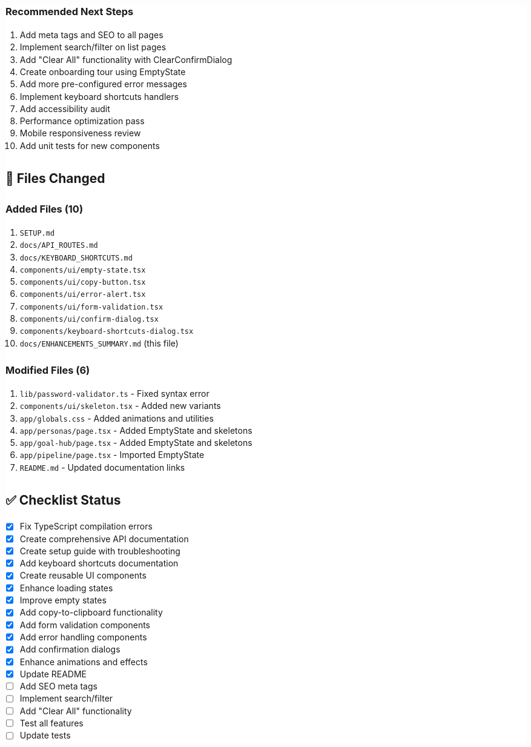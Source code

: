 ### Recommended Next Steps
1. Add meta tags and SEO to all pages
2. Implement search/filter on list pages
3. Add "Clear All" functionality with ClearConfirmDialog
4. Create onboarding tour using EmptyState
5. Add more pre-configured error messages
6. Implement keyboard shortcuts handlers
7. Add accessibility audit
8. Performance optimization pass
9. Mobile responsiveness review
10. Add unit tests for new components

## 📝 Files Changed

### Added Files (10)
1. `SETUP.md`
2. `docs/API_ROUTES.md`
3. `docs/KEYBOARD_SHORTCUTS.md`
4. `components/ui/empty-state.tsx`
5. `components/ui/copy-button.tsx`
6. `components/ui/error-alert.tsx`
7. `components/ui/form-validation.tsx`
8. `components/ui/confirm-dialog.tsx`
9. `components/keyboard-shortcuts-dialog.tsx`
10. `docs/ENHANCEMENTS_SUMMARY.md` (this file)

### Modified Files (6)
1. `lib/password-validator.ts` - Fixed syntax error
2. `components/ui/skeleton.tsx` - Added new variants
3. `app/globals.css` - Added animations and utilities
4. `app/personas/page.tsx` - Added EmptyState and skeletons
5. `app/goal-hub/page.tsx` - Added EmptyState and skeletons
6. `app/pipeline/page.tsx` - Imported EmptyState
7. `README.md` - Updated documentation links

## ✅ Checklist Status

- [x] Fix TypeScript compilation errors
- [x] Create comprehensive API documentation
- [x] Create setup guide with troubleshooting
- [x] Add keyboard shortcuts documentation
- [x] Create reusable UI components
- [x] Enhance loading states
- [x] Improve empty states
- [x] Add copy-to-clipboard functionality
- [x] Add form validation components
- [x] Add error handling components
- [x] Add confirmation dialogs
- [x] Enhance animations and effects
- [x] Update README
- [ ] Add SEO meta tags
- [ ] Implement search/filter
- [ ] Add "Clear All" functionality
- [ ] Test all features
- [ ] Update tests
